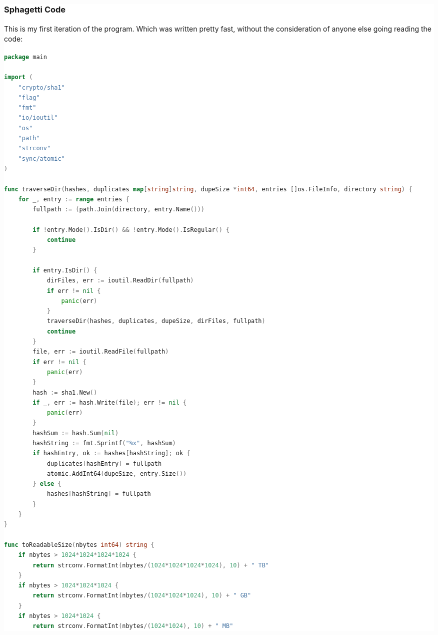 ### Sphagetti Code
This is my first iteration of the program. Which was written pretty fast, without the consideration of anyone else going reading the code:

```go 
package main

import (
	"crypto/sha1"
	"flag"
	"fmt"
	"io/ioutil"
	"os"
	"path"
	"strconv"
	"sync/atomic"
)

func traverseDir(hashes, duplicates map[string]string, dupeSize *int64, entries []os.FileInfo, directory string) {
	for _, entry := range entries {
		fullpath := (path.Join(directory, entry.Name()))

		if !entry.Mode().IsDir() && !entry.Mode().IsRegular() {
			continue
		}

		if entry.IsDir() {
			dirFiles, err := ioutil.ReadDir(fullpath)
			if err != nil {
				panic(err)
			}
			traverseDir(hashes, duplicates, dupeSize, dirFiles, fullpath)
			continue
		}
		file, err := ioutil.ReadFile(fullpath)
		if err != nil {
			panic(err)
		}
		hash := sha1.New()
		if _, err := hash.Write(file); err != nil {
			panic(err)
		}
		hashSum := hash.Sum(nil)
		hashString := fmt.Sprintf("%x", hashSum)
		if hashEntry, ok := hashes[hashString]; ok {
			duplicates[hashEntry] = fullpath
			atomic.AddInt64(dupeSize, entry.Size())
		} else {
			hashes[hashString] = fullpath
		}
	}
}

func toReadableSize(nbytes int64) string {
	if nbytes > 1024*1024*1024*1024 {
		return strconv.FormatInt(nbytes/(1024*1024*1024*1024), 10) + " TB"
	}
	if nbytes > 1024*1024*1024 {
		return strconv.FormatInt(nbytes/(1024*1024*1024), 10) + " GB"
	}
	if nbytes > 1024*1024 {
		return strconv.FormatInt(nbytes/(1024*1024), 10) + " MB"
```